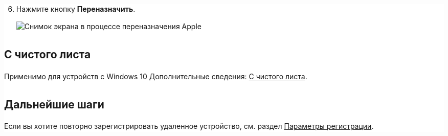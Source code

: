 6. Нажмите кнопку **Переназначить**.

    ![Снимок экрана в процессе переназначения Apple](./media/devices-wipe/apple-reassign.png)

## <a name="fresh-start"></a>С чистого листа

Применимо для устройств с Windows 10 Дополнительные сведения: [С чистого листа](https://docs.microsoft.com/intune/device-fresh-start).

## <a name="next-steps"></a>Дальнейшие шаги

Если вы хотите повторно зарегистрировать удаленное устройство, см. раздел [Параметры регистрации](enrollment-options.md).

